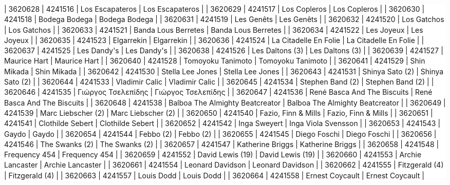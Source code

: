 | 3620628 | 4241516 | Los Escapateros | Los Escapateros |
| 3620629 | 4241517 | Los Copleros | Los Copleros |
| 3620630 | 4241518 | Bodega Bodega | Bodega Bodega |
| 3620631 | 4241519 | Les Genêts | Les Genêts |
| 3620632 | 4241520 | Los Gatchos | Los Gatchos |
| 3620633 | 4241521 | Banda Lous Berretes | Banda Lous Berretes |
| 3620634 | 4241522 | Les Joyeux | Les Joyeux |
| 3620635 | 4241523 | Elgarrekin | Elgarrekin |
| 3620636 | 4241524 | La Citadelle En Folie | La Citadelle En Folie |
| 3620637 | 4241525 | Les Dandy's | Les Dandy's |
| 3620638 | 4241526 | Les Daltons (3) | Les Daltons (3) |
| 3620639 | 4241527 | Maurice Hart | Maurice Hart |
| 3620640 | 4241528 | Tomoyoku Tanimoto | Tomoyoku Tanimoto |
| 3620641 | 4241529 | Shin Mikada | Shin Mikada |
| 3620642 | 4241530 | Stella Lee Jones | Stella Lee Jones |
| 3620643 | 4241531 | Shinya Sato (2) | Shinya Sato (2) |
| 3620644 | 4241533 | Vladimir Calic | Vladimir Calic |
| 3620645 | 4241534 | Stephen Band (2) | Stephen Band (2) |
| 3620646 | 4241535 | Γιώργος Τσελεπίδης | Γιώργος Τσελεπίδης |
| 3620647 | 4241536 | René Basca And The Biscuits | René Basca And The Biscuits |
| 3620648 | 4241538 | Balboa The Almighty Beatcreator | Balboa The Almighty Beatcreator |
| 3620649 | 4241539 | Marc Liebscher (2) | Marc Liebscher (2) |
| 3620650 | 4241540 | Fazio, Finn & Mills | Fazio, Finn & Mills |
| 3620651 | 4241541 | Clothilde Sebert | Clothilde Sebert |
| 3620652 | 4241542 | Inga Sweyert | Inga Viola Svensson |
| 3620653 | 4241543 | Gaydo | Gaydo |
| 3620654 | 4241544 | Febbo (2) | Febbo (2) |
| 3620655 | 4241545 | Diego Foschi | Diego Foschi |
| 3620656 | 4241546 | The Swanks (2) | The Swanks (2) |
| 3620657 | 4241547 | Katherine Briggs | Katherine Briggs |
| 3620658 | 4241548 | Frequency 454 | Frequency 454 |
| 3620659 | 4241552 | David Lewis (19) | David Lewis (19) |
| 3620660 | 4241553 | Archie Lancaster | Archie Lancaster |
| 3620661 | 4241554 | Leonard Davidson | Leonard Davidson |
| 3620662 | 4241555 | Fitzgerald (4) | Fitzgerald (4) |
| 3620663 | 4241557 | Louis Dodd | Louis Dodd |
| 3620664 | 4241558 | Ernest Coycault | Ernest Coycault |